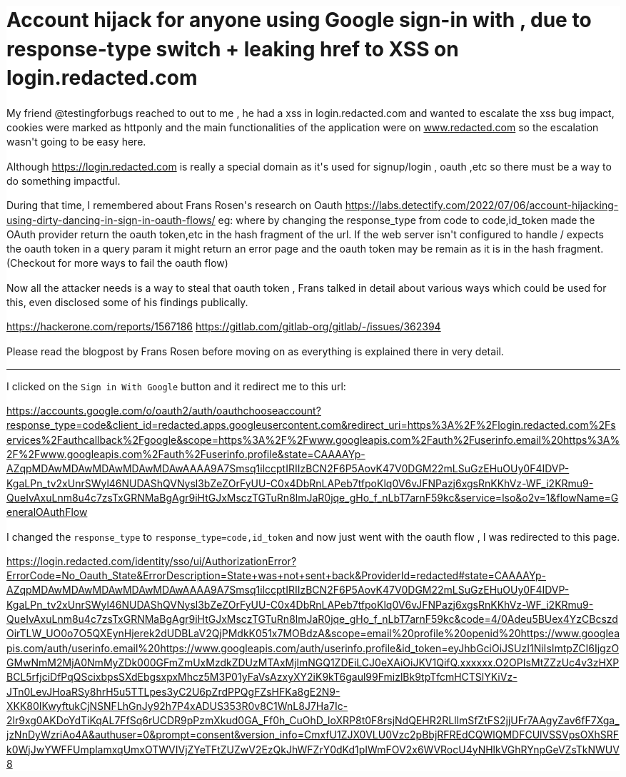 # Account hijack for anyone using Google sign-in with , due to response-type switch + leaking href to XSS on login.redacted.com


My friend @testingforbugs reached to out to me , he had a xss in login.redacted.com and wanted to escalate the xss bug impact, cookies were marked as httponly and the main functionalities of the application were on www.redacted.com so the escalation wasn't going to be easy here.

Although https://login.redacted.com is really a special domain as it's used for signup/login , oauth ,etc so there must be a way to do something impactful.

During that time, I remembered about Frans Rosen's research on Oauth https://labs.detectify.com/2022/07/06/account-hijacking-using-dirty-dancing-in-sign-in-oauth-flows/ eg: where by changing the response_type from code to code,id_token made the OAuth provider return the oauth token,etc in the hash fragment of the url. If the web server isn't configured to handle /  expects the oauth token in a query param  it might return an error page and the oauth token may be remain as it is in the hash fragment. (Checkout for more ways to fail the oauth flow)

Now all the attacker needs is a way to steal that oauth token , Frans talked in detail about various ways which could be used for this, even disclosed some of his findings publically.

https://hackerone.com/reports/1567186
https://gitlab.com/gitlab-org/gitlab/-/issues/362394

Please read the blogpost by Frans Rosen before moving on as everything is explained there in very detail.

--------------------------------------------

I clicked on the `Sign in With Google` button and it redirect me to this url:

https://accounts.google.com/o/oauth2/auth/oauthchooseaccount?response_type=code&client_id=redacted.apps.googleusercontent.com&redirect_uri=https%3A%2F%2Flogin.redacted.com%2Fservices%2Fauthcallback%2Fgoogle&scope=https%3A%2F%2Fwww.googleapis.com%2Fauth%2Fuserinfo.email%20https%3A%2F%2Fwww.googleapis.com%2Fauth%2Fuserinfo.profile&state=CAAAAYp-AZqpMDAwMDAwMDAwMDAwMDAwAAAA9A7Smsq1ilccptIRIIzBCN2F6P5AovK47V0DGM22mLSuGzEHuOUy0F4IDVP-KgaLPn_tv2xUnrSWyl46NUDAShQVNysl3bZeZOrFyUU-C0x4DbRnLAPeb7tfpoKlq0V6vJFNPazj6xgsRnKKhVz-WF_i2KRmu9-QueIvAxuLnm8u4c7zsTxGRNMaBgAgr9iHtGJxMsczTGTuRn8lmJaR0jqe_gHo_f_nLbT7arnF59kc&service=lso&o2v=1&flowName=GeneralOAuthFlow

I changed the `response_type` to `response_type=code,id_token` and now just went with the oauth flow , I was redirected to this page.

https://login.redacted.com/identity/sso/ui/AuthorizationError?ErrorCode=No_Oauth_State&ErrorDescription=State+was+not+sent+back&ProviderId=redacted#state=CAAAAYp-AZqpMDAwMDAwMDAwMDAwMDAwAAAA9A7Smsq1ilccptIRIIzBCN2F6P5AovK47V0DGM22mLSuGzEHuOUy0F4IDVP-KgaLPn_tv2xUnrSWyl46NUDAShQVNysl3bZeZOrFyUU-C0x4DbRnLAPeb7tfpoKlq0V6vJFNPazj6xgsRnKKhVz-WF_i2KRmu9-QueIvAxuLnm8u4c7zsTxGRNMaBgAgr9iHtGJxMsczTGTuRn8lmJaR0jqe_gHo_f_nLbT7arnF59kc&code=4/0Adeu5BUex4YzCBcszdOirTLW_UO0o7O5QXEynHjerek2dUDBLaV2QjPMdkK051x7MOBdzA&scope=email%20profile%20openid%20https://www.googleapis.com/auth/userinfo.email%20https://www.googleapis.com/auth/userinfo.profile&id_token=eyJhbGciOiJSUzI1NiIsImtpZCI6IjgzOGMwNmM2MjA0NmMyZDk000GFmZmUxMzdkZDUzMTAxMjlmNGQ1ZDEiLCJ0eXAiOiJKV1QifQ.xxxxxx.O2OPIsMtZZzUc4v3zHXPBCL5rfjciDfPqQScixbpsSXdEbgsxpxMhcz5M3P01yFaVsAzxyXY2iK9kT6gaul99FmizlBk9tpTfcmHCTSlYKiVz-JTn0LevJHoaRSy8hrH5u5TTLpes3yC2U6pZrdPPQgFZsHFKa8gE2N9-XKK80IKwyftukCjNSNFLhGnJy92h7P4xADUS353R0v8C1WnL8J7Ha7Ic-2lr9xg0AKDoYdTiKqAL7FfSq6rUCDR9pPzmXkud0GA_Ff0h_CuOhD_loXRP8t0F8rsjNdQEHR2RLllmSfZtFS2jjUFr7AAgyZav6fF7Xga_jzNnDyWzriAo4A&authuser=0&prompt=consent&version_info=CmxfU1ZJX0VLU0Vzc2pBbjRFREdCQWlQMDFCUlVSSVpsOXhSRFk0WjJwYWFFUmplamxqUmxOTWVIVjZYeTFtZUZwV2EzQkJhWFZrY0dKd1pIWmFOV2x6WVRocU4yNHlkVGhRYnpGeVZsTkNWUV8
